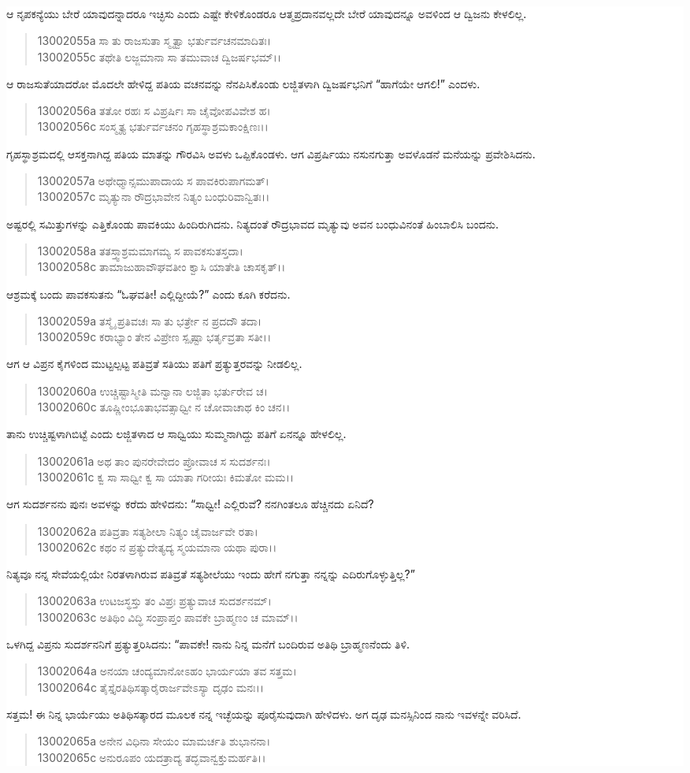 ಆ ನೃಪಕನ್ಯೆಯು ಬೇರೆ ಯಾವುದನ್ನಾದರೂ ಇಚ್ಛಿಸು ಎಂದು ಎಷ್ಟೇ ಕೇಳಿಕೊಂಡರೂ ಆತ್ಮಪ್ರದಾನವಲ್ಲದೇ ಬೇರೆ ಯಾವುದನ್ನೂ ಅವಳಿಂದ ಆ ದ್ವಿಜನು ಕೇಳಲಿಲ್ಲ.

> 13002055a ಸಾ ತು ರಾಜಸುತಾ ಸ್ಮೃತ್ವಾ ಭರ್ತುರ್ವಚನಮಾದಿತಃ।  
13002055c ತಥೇತಿ ಲಜ್ಜಮಾನಾ ಸಾ ತಮುವಾಚ ದ್ವಿಜರ್ಷಭಮ್।।

ಆ ರಾಜಸುತೆಯಾದರೋ ಮೊದಲೇ ಹೇಳಿದ್ದ ಪತಿಯ ವಚನವನ್ನು ನೆನಪಿಸಿಕೊಂಡು ಲಜ್ಜಿತಳಾಗಿ ದ್ವಿಜರ್ಷಭನಿಗೆ “ಹಾಗೆಯೇ ಆಗಲಿ!” ಎಂದಳು.

> 13002056a ತತೋ ರಹಃ ಸ ವಿಪ್ರರ್ಷಿಃ ಸಾ ಚೈವೋಪವಿವೇಶ ಹ।  
13002056c ಸಂಸ್ಮೃತ್ಯ ಭರ್ತುರ್ವಚನಂ ಗೃಹಸ್ಥಾಶ್ರಮಕಾಂಕ್ಷಿಣಃ।।

ಗೃಹಸ್ಥಾಶ್ರಮದಲ್ಲಿ ಆಸಕ್ತನಾಗಿದ್ದ ಪತಿಯ ಮಾತನ್ನು ಗೌರವಿಸಿ ಅವಳು ಒಪ್ಪಿಕೊಂಡಳು. ಆಗ ವಿಪ್ರರ್ಷಿಯು ನಸುನಗುತ್ತಾ ಅವಳೊಡನೆ ಮನೆಯನ್ನು ಪ್ರವೇಶಿಸಿದನು.

> 13002057a ಅಥೇಧ್ಮಾನ್ಸಮುಪಾದಾಯ ಸ ಪಾವಕಿರುಪಾಗಮತ್।  
13002057c ಮೃತ್ಯುನಾ ರೌದ್ರಭಾವೇನ ನಿತ್ಯಂ ಬಂಧುರಿವಾನ್ವಿತಃ।।

ಅಷ್ಟರಲ್ಲಿ ಸಮಿತ್ತುಗಳನ್ನು ಎತ್ತಿಕೊಂಡು ಪಾವಕಿಯು ಹಿಂದಿರುಗಿದನು. ನಿತ್ಯದಂತೆ ರೌದ್ರಭಾವದ ಮೃತ್ಯುವು ಅವನ ಬಂಧುವಿನಂತೆ ಹಿಂಬಾಲಿಸಿ ಬಂದನು.

> 13002058a ತತಸ್ತ್ವಾಶ್ರಮಮಾಗಮ್ಯ ಸ ಪಾವಕಸುತಸ್ತದಾ।  
13002058c ತಾಮಾಜುಹಾವೌಘವತೀಂ ಕ್ವಾಸಿ ಯಾತೇತಿ ಚಾಸಕೃತ್।।

ಆಶ್ರಮಕ್ಕೆ ಬಂದು ಪಾವಕಸುತನು “ಓಘವತೀ! ಎಲ್ಲಿದ್ದೀಯೆ?” ಎಂದು ಕೂಗಿ ಕರೆದನು.

> 13002059a ತಸ್ಮೈ ಪ್ರತಿವಚಃ ಸಾ ತು ಭರ್ತ್ರೇ ನ ಪ್ರದದೌ ತದಾ।  
13002059c ಕರಾಭ್ಯಾಂ ತೇನ ವಿಪ್ರೇಣ ಸ್ಪೃಷ್ಟಾ ಭರ್ತೃವ್ರತಾ ಸತೀ।।

ಆಗ ಆ ವಿಪ್ರನ ಕೈಗಳಿಂದ ಮುಟ್ಟಲ್ಪಟ್ಟ ಪತಿವ್ರತೆ ಸತಿಯು ಪತಿಗೆ ಪ್ರತ್ಯುತ್ತರವನ್ನು ನೀಡಲಿಲ್ಲ.

> 13002060a ಉಚ್ಚಿಷ್ಟಾಸ್ಮೀತಿ ಮನ್ವಾನಾ ಲಜ್ಜಿತಾ ಭರ್ತುರೇವ ಚ।  
13002060c ತೂಷ್ಣೀಂಭೂತಾಭವತ್ಸಾಧ್ವೀ ನ ಚೋವಾಚಾಥ ಕಿಂ ಚನ।।

ತಾನು ಉಚ್ಚಿಷ್ಟಳಾಗಿಬಿಟ್ಟೆ ಎಂದು ಲಜ್ಜಿತಳಾದ ಆ ಸಾಧ್ವಿಯು ಸುಮ್ಮನಾಗಿದ್ದು ಪತಿಗೆ ಏನನ್ನೂ ಹೇಳಲಿಲ್ಲ.

> 13002061a ಅಥ ತಾಂ ಪುನರೇವೇದಂ ಪ್ರೋವಾಚ ಸ ಸುದರ್ಶನಃ।  
13002061c ಕ್ವ ಸಾ ಸಾಧ್ವೀ ಕ್ವ ಸಾ ಯಾತಾ ಗರೀಯಃ ಕಿಮತೋ ಮಮ।।

ಆಗ ಸುದರ್ಶನನು ಪುನಃ ಅವಳನ್ನು ಕರೆದು ಹೇಳಿದನು: “ಸಾಧ್ವೀ! ಎಲ್ಲಿರುವೆ? ನನಗಿಂತಲೂ ಹೆಚ್ಚಿನದು ಏನಿದೆ?

> 13002062a ಪತಿವ್ರತಾ ಸತ್ಯಶೀಲಾ ನಿತ್ಯಂ ಚೈವಾರ್ಜವೇ ರತಾ।  
13002062c ಕಥಂ ನ ಪ್ರತ್ಯುದೇತ್ಯದ್ಯ ಸ್ಮಯಮಾನಾ ಯಥಾ ಪುರಾ।।

ನಿತ್ಯವೂ ನನ್ನ ಸೇವೆಯಲ್ಲಿಯೇ ನಿರತಳಾಗಿರುವ ಪತಿವ್ರತೆ ಸತ್ಯಶೀಲೆಯು ಇಂದು ಹೇಗೆ ನಗುತ್ತಾ ನನ್ನನ್ನು ಎದಿರುಗೊಳ್ಳುತ್ತಿಲ್ಲ?”

> 13002063a ಉಟಜಸ್ಥಸ್ತು ತಂ ವಿಪ್ರಃ ಪ್ರತ್ಯುವಾಚ ಸುದರ್ಶನಮ್।  
13002063c ಅತಿಥಿಂ ವಿದ್ಧಿ ಸಂಪ್ರಾಪ್ತಂ ಪಾವಕೇ ಬ್ರಾಹ್ಮಣಂ ಚ ಮಾಮ್।।

ಒಳಗಿದ್ದ ವಿಪ್ರನು ಸುದರ್ಶನನಿಗೆ ಪ್ರತ್ಯುತ್ತರಿಸಿದನು: “ಪಾವಕೇ! ನಾನು ನಿನ್ನ ಮನೆಗೆ ಬಂದಿರುವ ಅತಿಥಿ ಬ್ರಾಹ್ಮಣನೆಂದು ತಿಳಿ.

> 13002064a ಅನಯಾ ಚಂದ್ಯಮಾನೋಽಹಂ ಭಾರ್ಯಯಾ ತವ ಸತ್ತಮ।  
13002064c ತೈಸ್ತೈರತಿಥಿಸತ್ಕಾರೈರಾರ್ಜವೇಽಸ್ಯಾ ದೃಢಂ ಮನಃ।।

ಸತ್ತಮ! ಈ ನಿನ್ನ ಭಾರ್ಯೆಯು ಅತಿಥಿಸತ್ಕಾರದ ಮೂಲಕ ನನ್ನ ಇಚ್ಛೆಯನ್ನು ಪೂರೈಸುವುದಾಗಿ ಹೇಳಿದಳು. ಅಗ ದೃಢ ಮನಸ್ಸಿನಿಂದ ನಾನು ಇವಳನ್ನೇ ವರಿಸಿದೆ.

> 13002065a ಅನೇನ ವಿಧಿನಾ ಸೇಯಂ ಮಾಮರ್ಚತಿ ಶುಭಾನನಾ।  
13002065c ಅನುರೂಪಂ ಯದತ್ರಾದ್ಯ ತದ್ಭವಾನ್ವಕ್ತುಮರ್ಹತಿ।।
